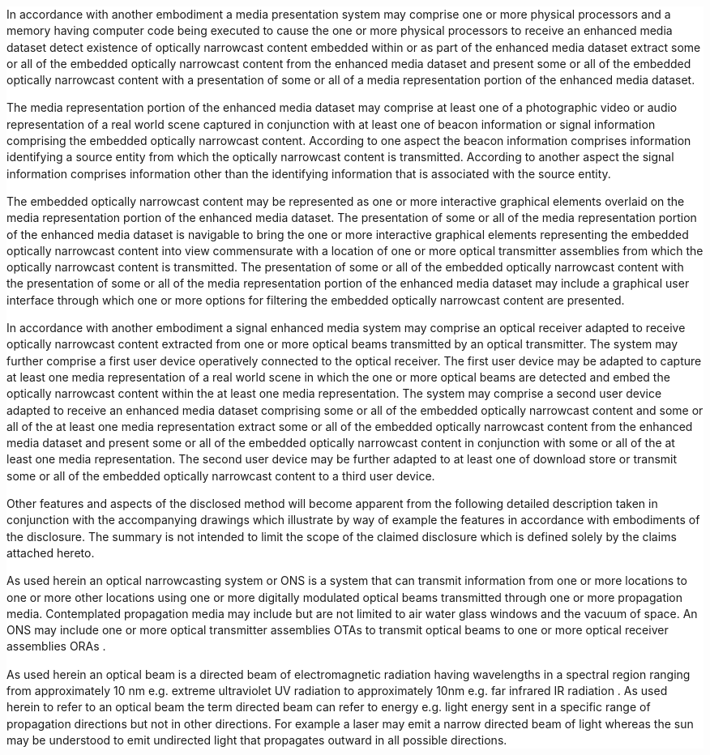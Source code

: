 In accordance with another embodiment a media presentation system may comprise one or more physical processors and a memory having computer code being executed to cause the one or more physical processors to receive an enhanced media dataset detect existence of optically narrowcast content embedded within or as part of the enhanced media dataset extract some or all of the embedded optically narrowcast content from the enhanced media dataset and present some or all of the embedded optically narrowcast content with a presentation of some or all of a media representation portion of the enhanced media dataset.

The media representation portion of the enhanced media dataset may comprise at least one of a photographic video or audio representation of a real world scene captured in conjunction with at least one of beacon information or signal information comprising the embedded optically narrowcast content. According to one aspect the beacon information comprises information identifying a source entity from which the optically narrowcast content is transmitted. According to another aspect the signal information comprises information other than the identifying information that is associated with the source entity.

The embedded optically narrowcast content may be represented as one or more interactive graphical elements overlaid on the media representation portion of the enhanced media dataset. The presentation of some or all of the media representation portion of the enhanced media dataset is navigable to bring the one or more interactive graphical elements representing the embedded optically narrowcast content into view commensurate with a location of one or more optical transmitter assemblies from which the optically narrowcast content is transmitted. The presentation of some or all of the embedded optically narrowcast content with the presentation of some or all of the media representation portion of the enhanced media dataset may include a graphical user interface through which one or more options for filtering the embedded optically narrowcast content are presented.

In accordance with another embodiment a signal enhanced media system may comprise an optical receiver adapted to receive optically narrowcast content extracted from one or more optical beams transmitted by an optical transmitter. The system may further comprise a first user device operatively connected to the optical receiver. The first user device may be adapted to capture at least one media representation of a real world scene in which the one or more optical beams are detected and embed the optically narrowcast content within the at least one media representation. The system may comprise a second user device adapted to receive an enhanced media dataset comprising some or all of the embedded optically narrowcast content and some or all of the at least one media representation extract some or all of the embedded optically narrowcast content from the enhanced media dataset and present some or all of the embedded optically narrowcast content in conjunction with some or all of the at least one media representation. The second user device may be further adapted to at least one of download store or transmit some or all of the embedded optically narrowcast content to a third user device.

Other features and aspects of the disclosed method will become apparent from the following detailed description taken in conjunction with the accompanying drawings which illustrate by way of example the features in accordance with embodiments of the disclosure. The summary is not intended to limit the scope of the claimed disclosure which is defined solely by the claims attached hereto.

As used herein an optical narrowcasting system or ONS is a system that can transmit information from one or more locations to one or more other locations using one or more digitally modulated optical beams transmitted through one or more propagation media. Contemplated propagation media may include but are not limited to air water glass windows and the vacuum of space. An ONS may include one or more optical transmitter assemblies OTAs to transmit optical beams to one or more optical receiver assemblies ORAs .

As used herein an optical beam is a directed beam of electromagnetic radiation having wavelengths in a spectral region ranging from approximately 10 nm e.g. extreme ultraviolet UV radiation to approximately 10nm e.g. far infrared IR radiation . As used herein to refer to an optical beam the term directed beam can refer to energy e.g. light energy sent in a specific range of propagation directions but not in other directions. For example a laser may emit a narrow directed beam of light whereas the sun may be understood to emit undirected light that propagates outward in all possible directions.

